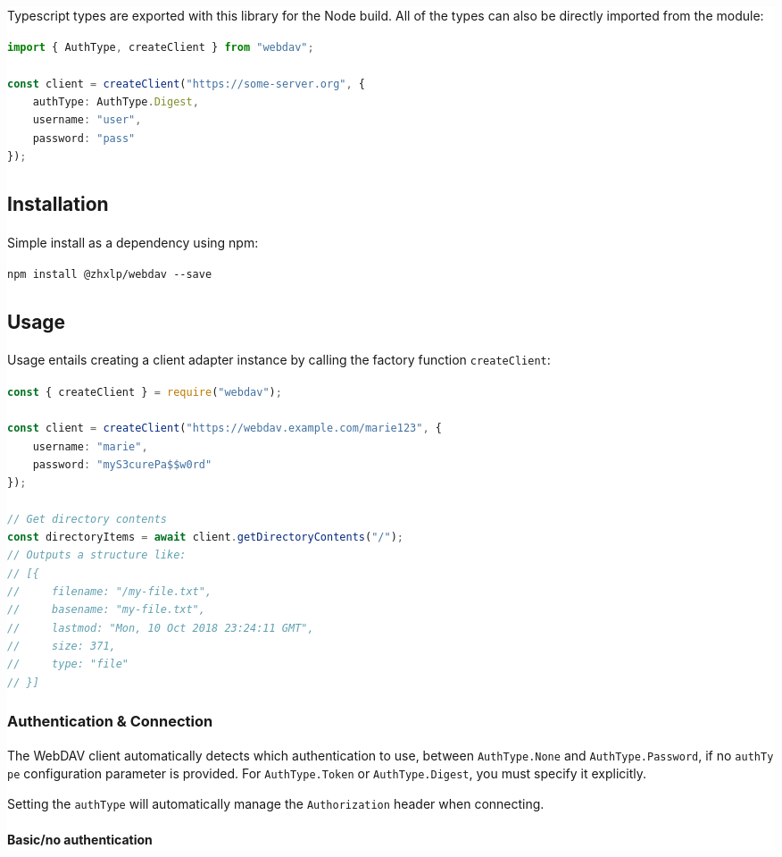 Typescript types are exported with this library for the Node build. All of the types can also be directly imported from the module:

```typescript
import { AuthType, createClient } from "webdav";

const client = createClient("https://some-server.org", {
    authType: AuthType.Digest,
    username: "user",
    password: "pass"
});
```

## Installation

Simple install as a dependency using npm:

```
npm install @zhxlp/webdav --save
```

## Usage

Usage entails creating a client adapter instance by calling the factory function `createClient`:

```typescript
const { createClient } = require("webdav");

const client = createClient("https://webdav.example.com/marie123", {
    username: "marie",
    password: "myS3curePa$$w0rd"
});

// Get directory contents
const directoryItems = await client.getDirectoryContents("/");
// Outputs a structure like:
// [{
//     filename: "/my-file.txt",
//     basename: "my-file.txt",
//     lastmod: "Mon, 10 Oct 2018 23:24:11 GMT",
//     size: 371,
//     type: "file"
// }]
```

### Authentication & Connection

The WebDAV client automatically detects which authentication to use, between `AuthType.None` and `AuthType.Password`, if no `authType` configuration parameter is provided. For `AuthType.Token` or `AuthType.Digest`, you must specify it explicitly.

Setting the `authType` will automatically manage the `Authorization` header when connecting.

#### Basic/no authentication
